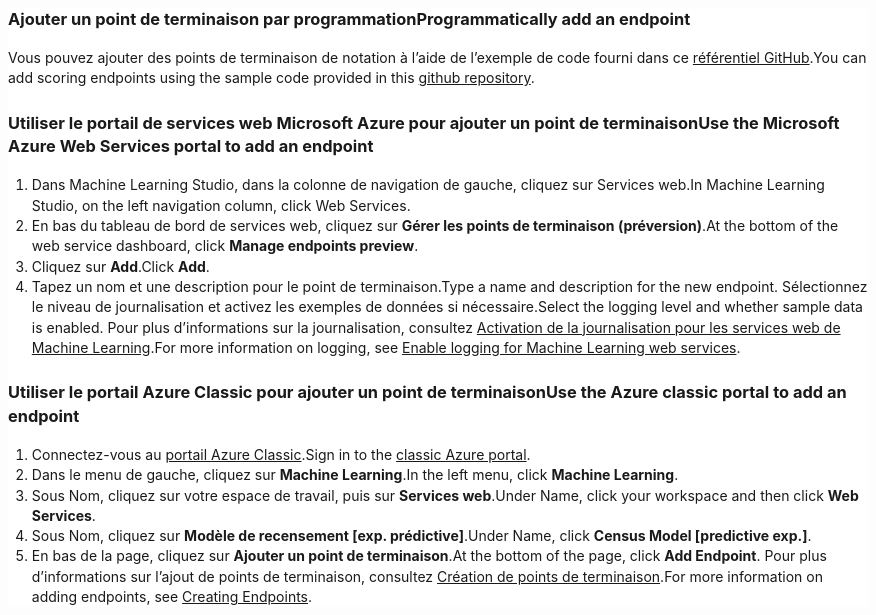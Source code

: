 ### <a name="programmatically-add-an-endpoint"></a><span data-ttu-id="9201a-122">Ajouter un point de terminaison par programmation</span><span class="sxs-lookup"><span data-stu-id="9201a-122">Programmatically add an endpoint</span></span>
<span data-ttu-id="9201a-123">Vous pouvez ajouter des points de terminaison de notation à l’aide de l’exemple de code fourni dans ce [référentiel GitHub](https://github.com/raymondlaghaeian/AML_EndpointMgmt/blob/master/Program.cs).</span><span class="sxs-lookup"><span data-stu-id="9201a-123">You can add scoring endpoints using the sample code provided in this [github repository](https://github.com/raymondlaghaeian/AML_EndpointMgmt/blob/master/Program.cs).</span></span>

### <a name="use-the-microsoft-azure-web-services-portal-to-add-an-endpoint"></a><span data-ttu-id="9201a-124">Utiliser le portail de services web Microsoft Azure pour ajouter un point de terminaison</span><span class="sxs-lookup"><span data-stu-id="9201a-124">Use the Microsoft Azure Web Services portal to add an endpoint</span></span>
1. <span data-ttu-id="9201a-125">Dans Machine Learning Studio, dans la colonne de navigation de gauche, cliquez sur Services web.</span><span class="sxs-lookup"><span data-stu-id="9201a-125">In Machine Learning Studio, on the left navigation column, click Web Services.</span></span>
2. <span data-ttu-id="9201a-126">En bas du tableau de bord de services web, cliquez sur **Gérer les points de terminaison (préversion)**.</span><span class="sxs-lookup"><span data-stu-id="9201a-126">At the bottom of the web service dashboard, click **Manage endpoints preview**.</span></span>
3. <span data-ttu-id="9201a-127">Cliquez sur **Add**.</span><span class="sxs-lookup"><span data-stu-id="9201a-127">Click **Add**.</span></span>
4. <span data-ttu-id="9201a-128">Tapez un nom et une description pour le point de terminaison.</span><span class="sxs-lookup"><span data-stu-id="9201a-128">Type a name and description for the new endpoint.</span></span> <span data-ttu-id="9201a-129">Sélectionnez le niveau de journalisation et activez les exemples de données si nécessaire.</span><span class="sxs-lookup"><span data-stu-id="9201a-129">Select the logging level and whether sample data is enabled.</span></span> <span data-ttu-id="9201a-130">Pour plus d’informations sur la journalisation, consultez [Activation de la journalisation pour les services web de Machine Learning](machine-learning-web-services-logging.md).</span><span class="sxs-lookup"><span data-stu-id="9201a-130">For more information on logging, see [Enable logging for Machine Learning web services](machine-learning-web-services-logging.md).</span></span>

### <a name="use-the-azure-classic-portal-to-add-an-endpoint"></a><span data-ttu-id="9201a-131">Utiliser le portail Azure Classic pour ajouter un point de terminaison</span><span class="sxs-lookup"><span data-stu-id="9201a-131">Use the Azure classic portal to add an endpoint</span></span>
1. <span data-ttu-id="9201a-132">Connectez-vous au [portail Azure Classic](https://manage.windowsazure.com).</span><span class="sxs-lookup"><span data-stu-id="9201a-132">Sign in to the [classic Azure portal](https://manage.windowsazure.com).</span></span>
2. <span data-ttu-id="9201a-133">Dans le menu de gauche, cliquez sur **Machine Learning**.</span><span class="sxs-lookup"><span data-stu-id="9201a-133">In the left menu, click **Machine Learning**.</span></span>
3. <span data-ttu-id="9201a-134">Sous Nom, cliquez sur votre espace de travail, puis sur **Services web**.</span><span class="sxs-lookup"><span data-stu-id="9201a-134">Under Name, click your workspace and then click **Web Services**.</span></span>
4. <span data-ttu-id="9201a-135">Sous Nom, cliquez sur **Modèle de recensement [exp. prédictive]**.</span><span class="sxs-lookup"><span data-stu-id="9201a-135">Under Name, click **Census Model [predictive exp.]**.</span></span>
5. <span data-ttu-id="9201a-136">En bas de la page, cliquez sur **Ajouter un point de terminaison**.</span><span class="sxs-lookup"><span data-stu-id="9201a-136">At the bottom of the page, click **Add Endpoint**.</span></span> <span data-ttu-id="9201a-137">Pour plus d’informations sur l’ajout de points de terminaison, consultez [Création de points de terminaison](machine-learning-create-endpoint.md).</span><span class="sxs-lookup"><span data-stu-id="9201a-137">For more information on adding endpoints, see [Creating Endpoints](machine-learning-create-endpoint.md).</span></span> 
